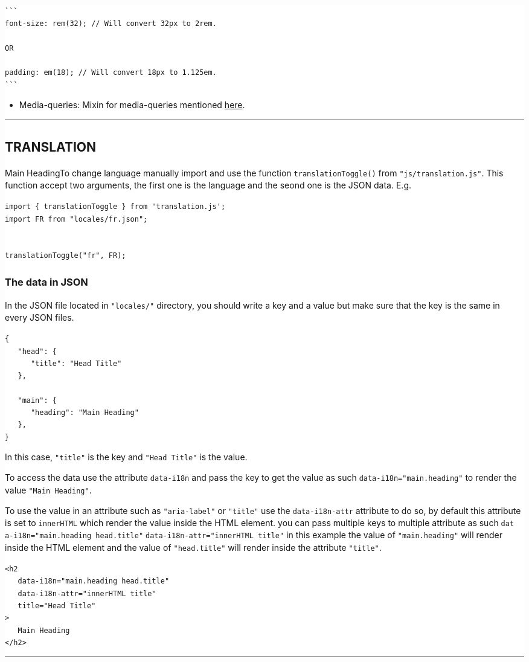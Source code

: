     ```
    font-size: rem(32); // Will convert 32px to 2rem.

    OR

    padding: em(18); // Will convert 18px to 1.125em.
    ```

  - Media-queries: Mixin for media-queries mentioned [here](#media-queries).

---

## TRANSLATION

Main HeadingTo change language manually import and use the function `translationToggle()` from `"js/translation.js"`. This function accept two arguments, the first one is the language and the seond one is the JSON data.
E.g.

```
import { translationToggle } from 'translation.js';
import FR from "locales/fr.json";


translationToggle("fr", FR);
```

### The data in JSON

In the JSON file located in `"locales/"` directory, you should write a key and a value but make sure that the key is the same in every JSON files.

```
{
   "head": {
      "title": "Head Title"
   },

   "main": {
      "heading": "Main Heading"
   },
}
```

In this case, `"title"` is the key and `"Head Title"` is the value.

To access the data use the attribute `data‑i18n` and pass the key to get the value as such `data‑i18n="main.heading"` to render the value `"Main Heading"`.

To use the value in an attribute such as `"aria‑label"` or `"title"` use the `data‑i18n‑attr` attribute to do so, by default this attribute is set to `innerHTML` which render the value inside the HTML element. you can pass multiple keys to multiple attribute as such `data‑i18n="main.heading head.title"` `data‑i18n‑attr="innerHTML title"` in this example the value of `"main.heading"` will render inside the HTML element and the value of `"head.title"` will render inside the attribute `"title"`.

```
<h2
   data‑i18n="main.heading head.title"
   data‑i18n‑attr="innerHTML title"
   title="Head Title"
>
   Main Heading
</h2>
```

---